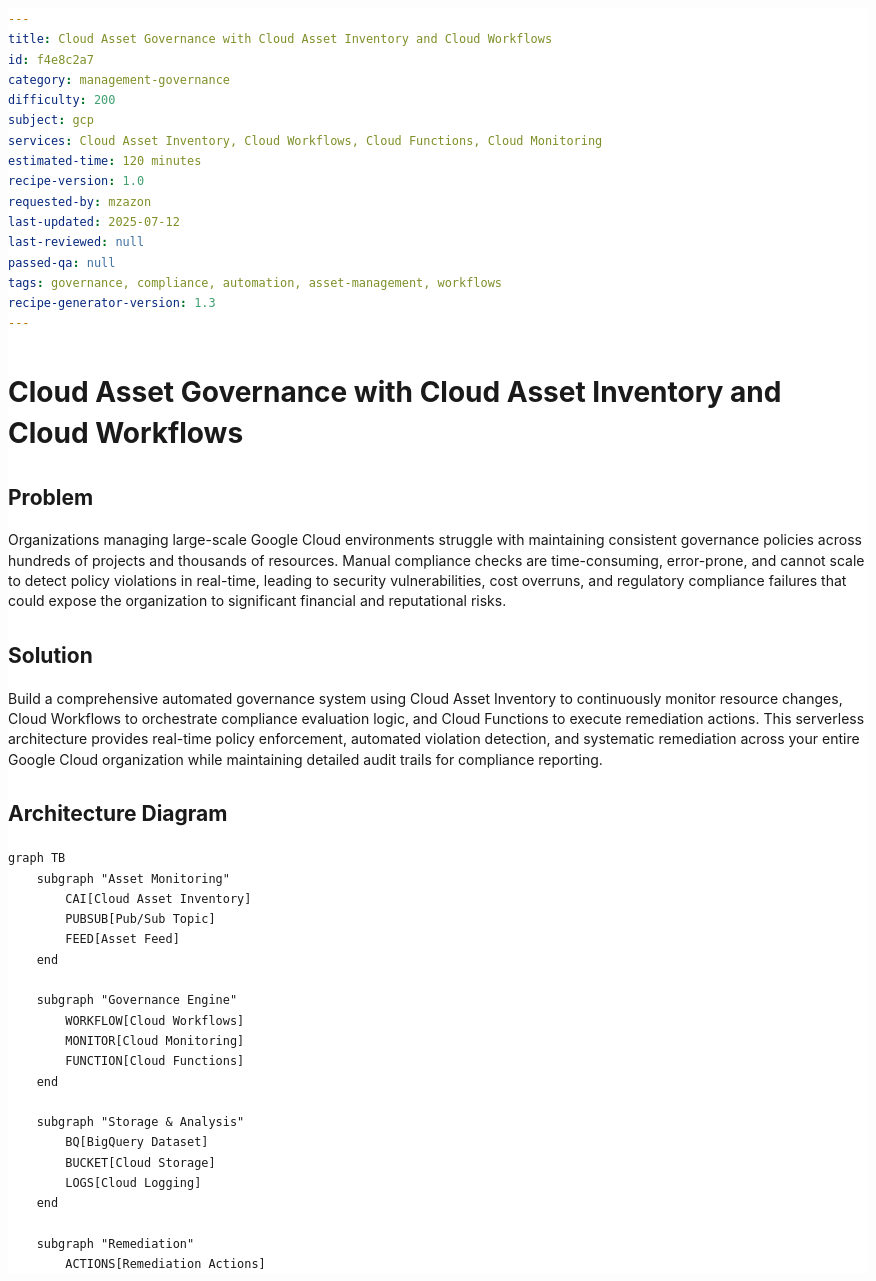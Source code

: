 ```yaml
---
title: Cloud Asset Governance with Cloud Asset Inventory and Cloud Workflows
id: f4e8c2a7
category: management-governance
difficulty: 200
subject: gcp
services: Cloud Asset Inventory, Cloud Workflows, Cloud Functions, Cloud Monitoring
estimated-time: 120 minutes
recipe-version: 1.0
requested-by: mzazon
last-updated: 2025-07-12
last-reviewed: null
passed-qa: null
tags: governance, compliance, automation, asset-management, workflows
recipe-generator-version: 1.3
---
```


# Cloud Asset Governance with Cloud Asset Inventory and Cloud Workflows

## Problem

Organizations managing large-scale Google Cloud environments struggle with maintaining consistent governance policies across hundreds of projects and thousands of resources. Manual compliance checks are time-consuming, error-prone, and cannot scale to detect policy violations in real-time, leading to security vulnerabilities, cost overruns, and regulatory compliance failures that could expose the organization to significant financial and reputational risks.

## Solution

Build a comprehensive automated governance system using Cloud Asset Inventory to continuously monitor resource changes, Cloud Workflows to orchestrate compliance evaluation logic, and Cloud Functions to execute remediation actions. This serverless architecture provides real-time policy enforcement, automated violation detection, and systematic remediation across your entire Google Cloud organization while maintaining detailed audit trails for compliance reporting.

## Architecture Diagram

```mermaid
graph TB
    subgraph "Asset Monitoring"
        CAI[Cloud Asset Inventory]
        PUBSUB[Pub/Sub Topic]
        FEED[Asset Feed]
    end
    
    subgraph "Governance Engine"
        WORKFLOW[Cloud Workflows]
        MONITOR[Cloud Monitoring]
        FUNCTION[Cloud Functions]
    end
    
    subgraph "Storage & Analysis"
        BQ[BigQuery Dataset]
        BUCKET[Cloud Storage]
        LOGS[Cloud Logging]
    end
    
    subgraph "Remediation"
        ACTIONS[Remediation Actions]
```